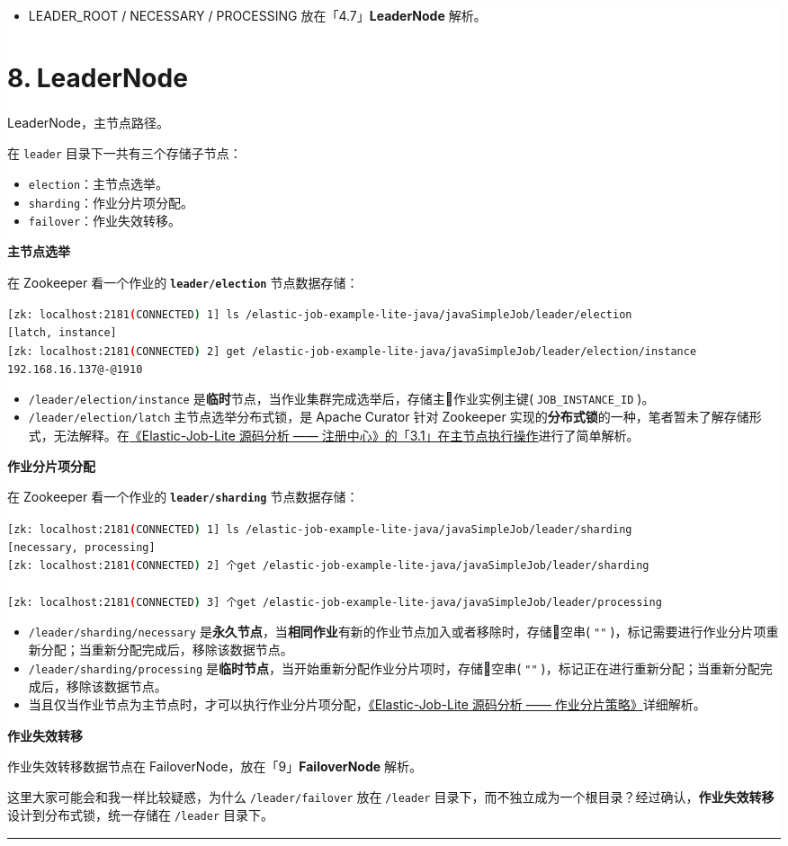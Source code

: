 * LEADER_ROOT / NECESSARY / PROCESSING 放在「4.7」**LeaderNode** 解析。

# 8. LeaderNode

LeaderNode，主节点路径。

在 `leader` 目录下一共有三个存储子节点：

* `election`：主节点选举。
* `sharding`：作业分片项分配。
* `failover`：作业失效转移。

**主节点选举**

在 Zookeeper 看一个作业的 **`leader/election`** 节点数据存储： 

```bash
[zk: localhost:2181(CONNECTED) 1] ls /elastic-job-example-lite-java/javaSimpleJob/leader/election
[latch, instance]
[zk: localhost:2181(CONNECTED) 2] get /elastic-job-example-lite-java/javaSimpleJob/leader/election/instance
192.168.16.137@-@1910
```

* `/leader/election/instance` 是**临时**节点，当作业集群完成选举后，存储主作业实例主键( `JOB_INSTANCE_ID` )。
* `/leader/election/latch` 主节点选举分布式锁，是 Apache Curator 针对 Zookeeper 实现的**分布式锁**的一种，笔者暂未了解存储形式，无法解释。在[《Elastic-Job-Lite 源码分析 —— 注册中心》的「3.1」在主节点执行操作](http://www.yunai.me/Elastic-Job/reg-center-zookeeper/?self)进行了简单解析。

**作业分片项分配**

在 Zookeeper 看一个作业的 **`leader/sharding`** 节点数据存储： 

```bash
[zk: localhost:2181(CONNECTED) 1] ls /elastic-job-example-lite-java/javaSimpleJob/leader/sharding
[necessary, processing]
[zk: localhost:2181(CONNECTED) 2] 个get /elastic-job-example-lite-java/javaSimpleJob/leader/sharding

[zk: localhost:2181(CONNECTED) 3] 个get /elastic-job-example-lite-java/javaSimpleJob/leader/processing

```

* `/leader/sharding/necessary` 是**永久节点**，当**相同作业**有新的作业节点加入或者移除时，存储空串( `""` )，标记需要进行作业分片项重新分配；当重新分配完成后，移除该数据节点。
* `/leader/sharding/processing` 是**临时节点**，当开始重新分配作业分片项时，存储空串( `""` )，标记正在进行重新分配；当重新分配完成后，移除该数据节点。
* 当且仅当作业节点为主节点时，才可以执行作业分片项分配，[《Elastic-Job-Lite 源码分析 —— 作业分片策略》](http://www.yunai.me/images/common/wechat_mp_2017_07_31_bak.jpg)详细解析。

**作业失效转移**

作业失效转移数据节点在 FailoverNode，放在「9」**FailoverNode** 解析。

这里大家可能会和我一样比较疑惑，为什么 `/leader/failover` 放在 `/leader` 目录下，而不独立成为一个根目录？经过确认，**作业失效转移** 设计到分布式锁，统一存储在 `/leader` 目录下。

-------
